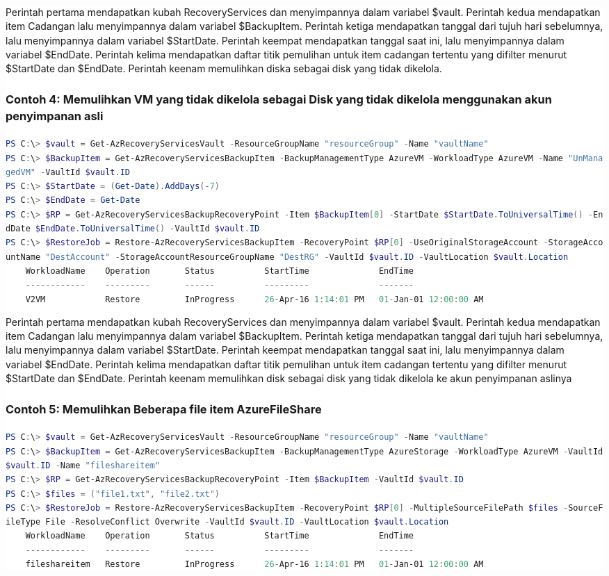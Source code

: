 Perintah pertama mendapatkan kubah RecoveryServices dan menyimpannya dalam variabel $vault.
Perintah kedua mendapatkan item Cadangan lalu menyimpannya dalam variabel $BackupItem.
Perintah ketiga mendapatkan tanggal dari tujuh hari sebelumnya, lalu menyimpannya dalam variabel $StartDate.
Perintah keempat mendapatkan tanggal saat ini, lalu menyimpannya dalam variabel $EndDate.
Perintah kelima mendapatkan daftar titik pemulihan untuk item cadangan tertentu yang difilter menurut $StartDate dan $EndDate.
Perintah keenam memulihkan diska sebagai disk yang tidak dikelola.

### Contoh 4: Memulihkan VM yang tidak dikelola sebagai Disk yang tidak dikelola menggunakan akun penyimpanan asli

```powershell
PS C:\> $vault = Get-AzRecoveryServicesVault -ResourceGroupName "resourceGroup" -Name "vaultName"
PS C:\> $BackupItem = Get-AzRecoveryServicesBackupItem -BackupManagementType AzureVM -WorkloadType AzureVM -Name "UnManagedVM" -VaultId $vault.ID
PS C:\> $StartDate = (Get-Date).AddDays(-7)
PS C:\> $EndDate = Get-Date
PS C:\> $RP = Get-AzRecoveryServicesBackupRecoveryPoint -Item $BackupItem[0] -StartDate $StartDate.ToUniversalTime() -EndDate $EndDate.ToUniversalTime() -VaultId $vault.ID
PS C:\> $RestoreJob = Restore-AzRecoveryServicesBackupItem -RecoveryPoint $RP[0] -UseOriginalStorageAccount -StorageAccountName "DestAccount" -StorageAccountResourceGroupName "DestRG" -VaultId $vault.ID -VaultLocation $vault.Location
    WorkloadName    Operation       Status          StartTime              EndTime
    ------------    ---------       ------          ---------              -------
    V2VM            Restore         InProgress      26-Apr-16 1:14:01 PM   01-Jan-01 12:00:00 AM
```

Perintah pertama mendapatkan kubah RecoveryServices dan menyimpannya dalam variabel $vault.
Perintah kedua mendapatkan item Cadangan lalu menyimpannya dalam variabel $BackupItem.
Perintah ketiga mendapatkan tanggal dari tujuh hari sebelumnya, lalu menyimpannya dalam variabel $StartDate.
Perintah keempat mendapatkan tanggal saat ini, lalu menyimpannya dalam variabel $EndDate.
Perintah kelima mendapatkan daftar titik pemulihan untuk item cadangan tertentu yang difilter menurut $StartDate dan $EndDate.
Perintah keenam memulihkan disk sebagai disk yang tidak dikelola ke akun penyimpanan aslinya

### Contoh 5: Memulihkan Beberapa file item AzureFileShare

```powershell
PS C:\> $vault = Get-AzRecoveryServicesVault -ResourceGroupName "resourceGroup" -Name "vaultName"
PS C:\> $BackupItem = Get-AzRecoveryServicesBackupItem -BackupManagementType AzureStorage -WorkloadType AzureVM -VaultId $vault.ID -Name "fileshareitem"
PS C:\> $RP = Get-AzRecoveryServicesBackupRecoveryPoint -Item $BackupItem -VaultId $vault.ID
PS C:\> $files = ("file1.txt", "file2.txt")
PS C:\> $RestoreJob = Restore-AzRecoveryServicesBackupItem -RecoveryPoint $RP[0] -MultipleSourceFilePath $files -SourceFileType File -ResolveConflict Overwrite -VaultId $vault.ID -VaultLocation $vault.Location
    WorkloadName    Operation       Status          StartTime              EndTime
    ------------    ---------       ------          ---------              -------
    fileshareitem   Restore         InProgress      26-Apr-16 1:14:01 PM   01-Jan-01 12:00:00 AM
```
